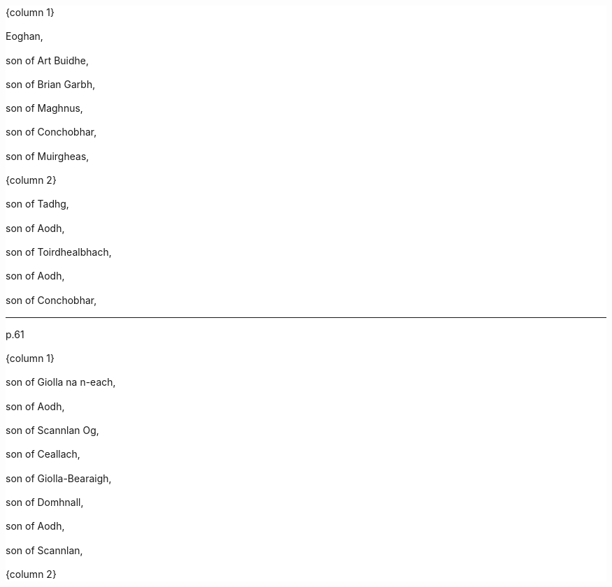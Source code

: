 
{column 1}
  
Eoghan,
  

son of Art Buidhe,
  

son of Brian Garbh,
  

son of Maghnus,
  

son of Conchobhar,
  

son of Muirgheas,
  
{column 2}
  

son of Tadhg,
  

son of Aodh,
  

son of Toirdhealbhach,
  

son of Aodh,
  

son of Conchobhar,
  



---

p.61


{column 1}
  

son of Giolla na n-each,
  

son of Aodh,
  

son of Scannlan Og,
  

son of Ceallach,
  

son of Giolla-Bearaigh,
  

son of Domhnall,
  

son of Aodh,
  

son of Scannlan,
  
{column 2}
  